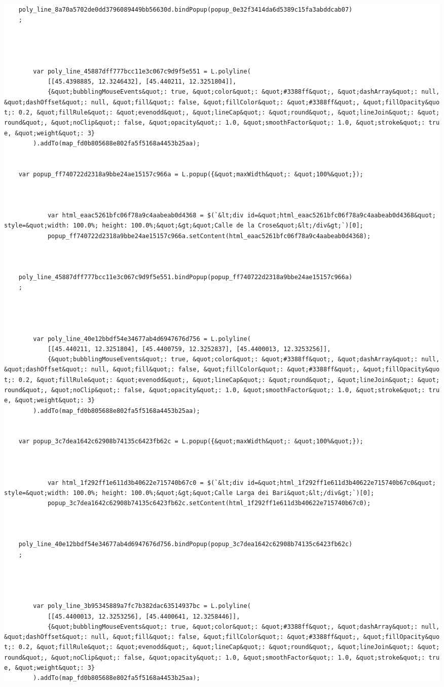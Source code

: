 

        poly_line_8a70a5702de0dd3796089449bb56630d.bindPopup(popup_0e32f3414da6d5389c15fa3abddcab07)
        ;




            var poly_line_45887dff777bcc11e3c067c9d9f5e551 = L.polyline(
                [[45.4398885, 12.3246432], [45.440211, 12.3251804]],
                {&quot;bubblingMouseEvents&quot;: true, &quot;color&quot;: &quot;#3388ff&quot;, &quot;dashArray&quot;: null, &quot;dashOffset&quot;: null, &quot;fill&quot;: false, &quot;fillColor&quot;: &quot;#3388ff&quot;, &quot;fillOpacity&quot;: 0.2, &quot;fillRule&quot;: &quot;evenodd&quot;, &quot;lineCap&quot;: &quot;round&quot;, &quot;lineJoin&quot;: &quot;round&quot;, &quot;noClip&quot;: false, &quot;opacity&quot;: 1.0, &quot;smoothFactor&quot;: 1.0, &quot;stroke&quot;: true, &quot;weight&quot;: 3}
            ).addTo(map_fd0b805688e802fa5f5168a4453b25aa);


        var popup_ff740722d2318a9bbe24ae15157c966a = L.popup({&quot;maxWidth&quot;: &quot;100%&quot;});



                var html_eaac5261bfc06f78a9c4aabeab0d4368 = $(`&lt;div id=&quot;html_eaac5261bfc06f78a9c4aabeab0d4368&quot; style=&quot;width: 100.0%; height: 100.0%;&quot;&gt;&quot;Calle de la Crose&quot;&lt;/div&gt;`)[0];
                popup_ff740722d2318a9bbe24ae15157c966a.setContent(html_eaac5261bfc06f78a9c4aabeab0d4368);



        poly_line_45887dff777bcc11e3c067c9d9f5e551.bindPopup(popup_ff740722d2318a9bbe24ae15157c966a)
        ;




            var poly_line_40e12bbdf54e34677ab4d6947676d756 = L.polyline(
                [[45.440211, 12.3251804], [45.4400759, 12.3252837], [45.4400013, 12.3253256]],
                {&quot;bubblingMouseEvents&quot;: true, &quot;color&quot;: &quot;#3388ff&quot;, &quot;dashArray&quot;: null, &quot;dashOffset&quot;: null, &quot;fill&quot;: false, &quot;fillColor&quot;: &quot;#3388ff&quot;, &quot;fillOpacity&quot;: 0.2, &quot;fillRule&quot;: &quot;evenodd&quot;, &quot;lineCap&quot;: &quot;round&quot;, &quot;lineJoin&quot;: &quot;round&quot;, &quot;noClip&quot;: false, &quot;opacity&quot;: 1.0, &quot;smoothFactor&quot;: 1.0, &quot;stroke&quot;: true, &quot;weight&quot;: 3}
            ).addTo(map_fd0b805688e802fa5f5168a4453b25aa);


        var popup_3c7dea1642c62908b74135c6423fb62c = L.popup({&quot;maxWidth&quot;: &quot;100%&quot;});



                var html_1f292ff1e611d3b40622e715740b67c0 = $(`&lt;div id=&quot;html_1f292ff1e611d3b40622e715740b67c0&quot; style=&quot;width: 100.0%; height: 100.0%;&quot;&gt;&quot;Calle Larga dei Bari&quot;&lt;/div&gt;`)[0];
                popup_3c7dea1642c62908b74135c6423fb62c.setContent(html_1f292ff1e611d3b40622e715740b67c0);



        poly_line_40e12bbdf54e34677ab4d6947676d756.bindPopup(popup_3c7dea1642c62908b74135c6423fb62c)
        ;




            var poly_line_3b95345889a7fc7b382dac63514937bc = L.polyline(
                [[45.4400013, 12.3253256], [45.4400641, 12.3258446]],
                {&quot;bubblingMouseEvents&quot;: true, &quot;color&quot;: &quot;#3388ff&quot;, &quot;dashArray&quot;: null, &quot;dashOffset&quot;: null, &quot;fill&quot;: false, &quot;fillColor&quot;: &quot;#3388ff&quot;, &quot;fillOpacity&quot;: 0.2, &quot;fillRule&quot;: &quot;evenodd&quot;, &quot;lineCap&quot;: &quot;round&quot;, &quot;lineJoin&quot;: &quot;round&quot;, &quot;noClip&quot;: false, &quot;opacity&quot;: 1.0, &quot;smoothFactor&quot;: 1.0, &quot;stroke&quot;: true, &quot;weight&quot;: 3}
            ).addTo(map_fd0b805688e802fa5f5168a4453b25aa);
